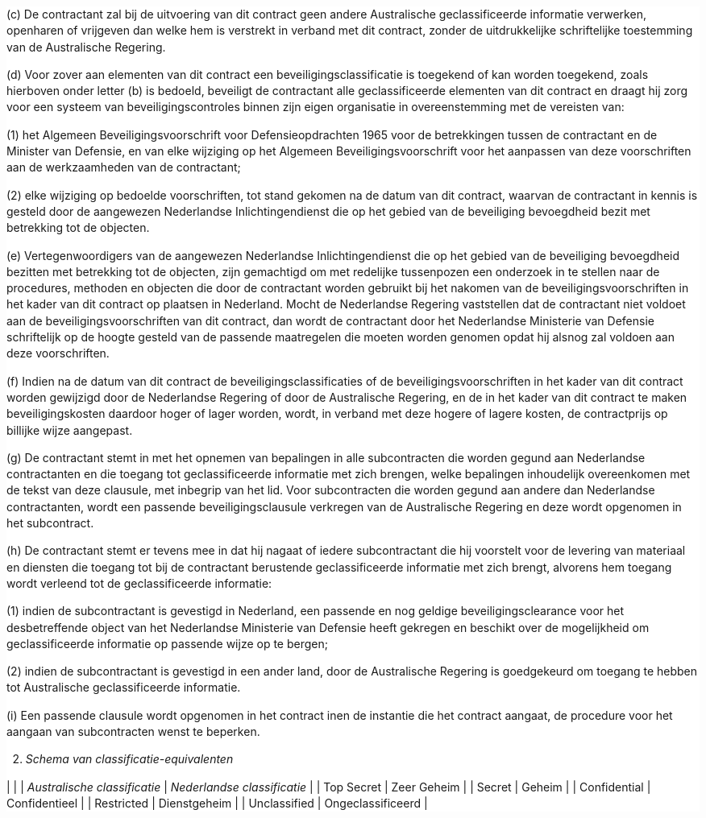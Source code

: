 (c) De contractant zal bij de uitvoering van dit contract geen andere Australische geclassificeerde informatie verwerken, openharen of vrijgeven dan welke hem is verstrekt in verband met dit contract, zonder de uitdrukkelijke schriftelijke toestemming van de Australische Regering.  

(d) Voor zover aan elementen van dit contract een beveiligingsclassificatie is toegekend of kan worden toegekend, zoals hierboven onder letter (b) is bedoeld, beveiligt de contractant alle geclassificeerde elementen van dit contract en draagt hij zorg voor een systeem van beveiligingscontroles binnen zijn eigen organisatie in overeenstemming met de vereisten van: 

(1) het Algemeen Beveiligingsvoorschrift voor Defensieopdrachten 1965 voor de betrekkingen tussen de contractant en de Minister van Defensie, en van elke wijziging op het Algemeen Beveiligingsvoorschrift voor het aanpassen van deze voorschriften aan de werkzaamheden van de contractant;  

(2) elke wijziging op bedoelde voorschriften, tot stand gekomen na de datum van dit contract, waarvan de contractant in kennis is gesteld door de aangewezen Nederlandse Inlichtingendienst die op het gebied van de beveiliging bevoegdheid bezit met betrekking tot de objecten.    

(e) Vertegenwoordigers van de aangewezen Nederlandse Inlichtingendienst die op het gebied van de beveiliging bevoegdheid bezitten met betrekking tot de objecten, zijn gemachtigd om met redelijke tussenpozen een onderzoek in te stellen naar de procedures, methoden en objecten die door de contractant worden gebruikt bij het nakomen van de beveiligingsvoorschriften in het kader van dit contract op plaatsen in Nederland. Mocht de Nederlandse Regering vaststellen dat de contractant niet voldoet aan de beveiligingsvoorschriften van dit contract, dan wordt de contractant door het Nederlandse Ministerie van Defensie schriftelijk op de hoogte gesteld van de passende maatregelen die moeten worden genomen opdat hij alsnog zal voldoen aan deze voorschriften.  

(f) Indien na de datum van dit contract de beveiligingsclassificaties of de beveiligingsvoorschriften in het kader van dit contract worden gewijzigd door de Nederlandse Regering of door de Australische Regering, en de in het kader van dit contract te maken beveiligingskosten daardoor hoger of lager worden, wordt, in verband met deze hogere of lagere kosten, de contractprijs op billijke wijze aangepast.  

(g) De contractant stemt in met het opnemen van bepalingen in alle subcontracten die worden gegund aan Nederlandse contractanten en die toegang tot geclassificeerde informatie met zich brengen, welke bepalingen inhoudelijk overeenkomen met de tekst van deze clausule, met inbegrip van het lid. Voor subcontracten die worden gegund aan andere dan Nederlandse contractanten, wordt een passende beveiligingsclausule verkregen van de Australische Regering en deze wordt opgenomen in het subcontract.  

(h) De contractant stemt er tevens mee in dat hij nagaat of iedere subcontractant die hij voorstelt voor de levering van materiaal en diensten die toegang tot bij de contractant berustende geclassificeerde informatie met zich brengt, alvorens hem toegang wordt verleend tot de geclassificeerde informatie: 

(1) indien de subcontractant is gevestigd in Nederland, een passende en nog geldige beveiligingsclearance voor het desbetreffende object van het Nederlandse Ministerie van Defensie heeft gekregen en beschikt over de mogelijkheid om geclassificeerde informatie op passende wijze op te bergen;  

(2) indien de subcontractant is gevestigd in een ander land, door de Australische Regering is goedgekeurd om toegang te hebben tot Australische geclassificeerde informatie.    

(i) Een passende clausule wordt opgenomen in het contract inen de instantie die het contract aangaat, de procedure voor het aangaan van subcontracten wenst te beperken.    

2.  *Schema van classificatie-equivalenten*   

|
|
|  *Australische classificatie*   |  *Nederlandse classificatie*   |
| Top Secret  | Zeer Geheim  |
| Secret  | Geheim  |
| Confidential  | Confidentieel  |
| Restricted  | Dienstgeheim  |
| Unclassified  | Ongeclassificeerd  |
